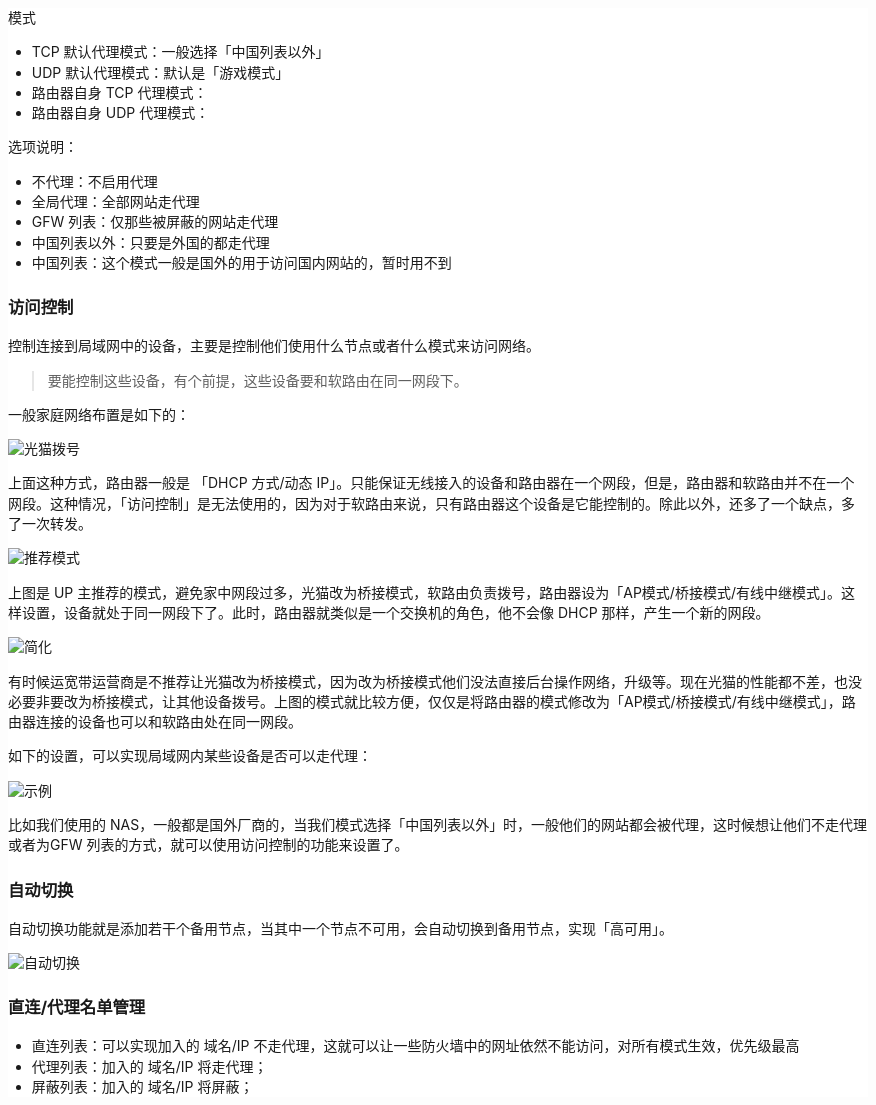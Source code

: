 模式

- TCP 默认代理模式：一般选择「中国列表以外」
- UDP 默认代理模式：默认是「游戏模式」
- 路由器自身 TCP 代理模式：
- 路由器自身 UDP 代理模式：

选项说明：
- 不代理：不启用代理
- 全局代理：全部网站走代理
- GFW 列表：仅那些被屏蔽的网站走代理
- 中国列表以外：只要是外国的都走代理
- 中国列表：这个模式一般是国外的用于访问国内网站的，暂时用不到

### 访问控制

控制连接到局域网中的设备，主要是控制他们使用什么节点或者什么模式来访问网络。

> 要能控制这些设备，有个前提，这些设备要和软路由在同一网段下。

一般家庭网络布置是如下的：

![光猫拨号](https://gitee.com/michael_xiang/images/raw/master/uPic/Zi5HbO.png)

上面这种方式，路由器一般是 「DHCP 方式/动态 IP」。只能保证无线接入的设备和路由器在一个网段，但是，路由器和软路由并不在一个网段。这种情况，「访问控制」是无法使用的，因为对于软路由来说，只有路由器这个设备是它能控制的。除此以外，还多了一个缺点，多了一次转发。

![推荐模式](https://gitee.com/michael_xiang/images/raw/master/uPic/sSGwHY.png)

上图是 UP 主推荐的模式，避免家中网段过多，光猫改为桥接模式，软路由负责拨号，路由器设为「AP模式/桥接模式/有线中继模式」。这样设置，设备就处于同一网段下了。此时，路由器就类似是一个交换机的角色，他不会像 DHCP 那样，产生一个新的网段。

![简化](https://gitee.com/michael_xiang/images/raw/master/uPic/iZOSy2.png)

有时候运宽带运营商是不推荐让光猫改为桥接模式，因为改为桥接模式他们没法直接后台操作网络，升级等。现在光猫的性能都不差，也没必要非要改为桥接模式，让其他设备拨号。上图的模式就比较方便，仅仅是将路由器的模式修改为「AP模式/桥接模式/有线中继模式」，路由器连接的设备也可以和软路由处在同一网段。

如下的设置，可以实现局域网内某些设备是否可以走代理：

![示例](https://gitee.com/michael_xiang/images/raw/master/uPic/nsCBOu.png)

比如我们使用的 NAS，一般都是国外厂商的，当我们模式选择「中国列表以外」时，一般他们的网站都会被代理，这时候想让他们不走代理或者为GFW 列表的方式，就可以使用访问控制的功能来设置了。

### 自动切换

自动切换功能就是添加若干个备用节点，当其中一个节点不可用，会自动切换到备用节点，实现「高可用」。

![自动切换](https://gitee.com/michael_xiang/images/raw/master/uPic/uruSYQ.png)

### 直连/代理名单管理

- 直连列表：可以实现加入的 域名/IP 不走代理，这就可以让一些防火墙中的网址依然不能访问，对所有模式生效，优先级最高
- 代理列表：加入的 域名/IP 将走代理；
- 屏蔽列表：加入的 域名/IP 将屏蔽；
